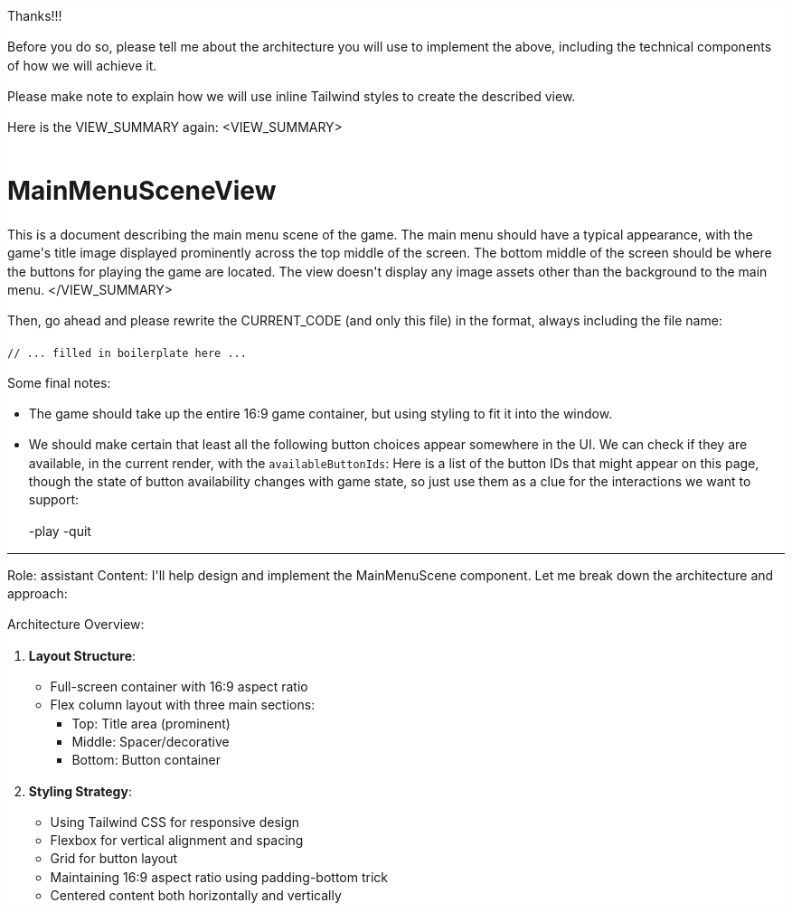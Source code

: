 Thanks!!!

Before you do so, please tell me about the architecture you will use to implement the above, including the technical components of how we will achieve it. 

Please make note to explain how we will use inline Tailwind styles to create the described view.

Here is the VIEW_SUMMARY again:
<VIEW_SUMMARY>
# MainMenuSceneView

This is a document describing the main menu scene of the game. The main menu should have a typical appearance, with the game's title image displayed prominently across the top middle of the screen. The bottom middle of the screen should be where the buttons for playing the game are located. The view doesn't display any image assets other than the background to the main menu.
</VIEW_SUMMARY>

Then, go ahead and please rewrite the CURRENT_CODE (and only this file) in the format, always including the file name:
```tsx main_game/templates/MainMenuScene.tsx
// ... filled in boilerplate here ...
```

Some final notes:
* The game should take up the entire 16:9 game container, but using styling to fit it into the window.


* We should make certain that least all the following button choices appear somewhere in the UI.  We can check if they are available, in the current render, with the `availableButtonIds`:
Here is a list of the button IDs that might appear on this page, though the state of button availability changes with game state, so just use them as a clue for the interactions we want to support:

	-play
	-quit





__________________
Role: assistant
Content: I'll help design and implement the MainMenuScene component. Let me break down the architecture and approach:

Architecture Overview:
1. **Layout Structure**:
   - Full-screen container with 16:9 aspect ratio
   - Flex column layout with three main sections:
     - Top: Title area (prominent)
     - Middle: Spacer/decorative
     - Bottom: Button container

2. **Styling Strategy**:
   - Using Tailwind CSS for responsive design
   - Flexbox for vertical alignment and spacing
   - Grid for button layout
   - Maintaining 16:9 aspect ratio using padding-bottom trick
   - Centered content both horizontally and vertically
